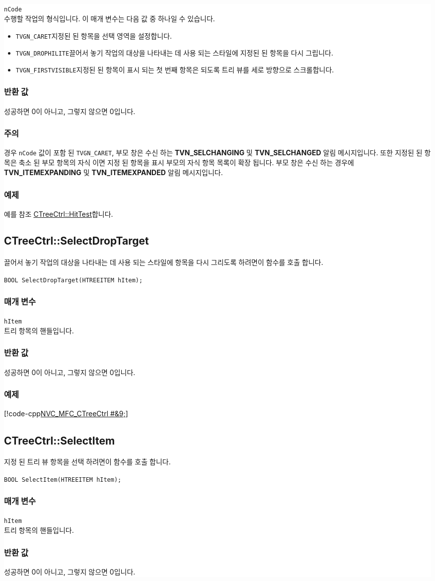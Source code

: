  `nCode`  
 수행할 작업의 형식입니다. 이 매개 변수는 다음 값 중 하나일 수 있습니다.  
  
- `TVGN_CARET`지정된 된 항목을 선택 영역을 설정합니다.  
  
- `TVGN_DROPHILITE`끌어서 놓기 작업의 대상을 나타내는 데 사용 되는 스타일에 지정된 된 항목을 다시 그립니다.  
  
- `TVGN_FIRSTVISIBLE`지정된 된 항목이 표시 되는 첫 번째 항목은 되도록 트리 뷰를 세로 방향으로 스크롤합니다.  
  
### <a name="return-value"></a>반환 값  
 성공하면 0이 아니고, 그렇지 않으면 0입니다.  
  
### <a name="remarks"></a>주의  
 경우 `nCode` 값이 포함 된 `TVGN_CARET`, 부모 창은 수신 하는 **TVN_SELCHANGING** 및 **TVN_SELCHANGED** 알림 메시지입니다. 또한 지정된 된 항목은 축소 된 부모 항목의 자식 이면 지정 된 항목을 표시 부모의 자식 항목 목록이 확장 됩니다. 부모 창은 수신 하는 경우에 **TVN_ITEMEXPANDING** 및 **TVN_ITEMEXPANDED** 알림 메시지입니다.  
  
### <a name="example"></a>예제  
  예를 참조 [CTreeCtrl::HitTest](#hittest)합니다.  
  
##  <a name="a-nameselectdroptargeta--ctreectrlselectdroptarget"></a><a name="selectdroptarget"></a>CTreeCtrl::SelectDropTarget  
 끌어서 놓기 작업의 대상을 나타내는 데 사용 되는 스타일에 항목을 다시 그리도록 하려면이 함수를 호출 합니다.  
  
```  
BOOL SelectDropTarget(HTREEITEM hItem);
```  
  
### <a name="parameters"></a>매개 변수  
 `hItem`  
 트리 항목의 핸들입니다.  
  
### <a name="return-value"></a>반환 값  
 성공하면 0이 아니고, 그렇지 않으면 0입니다.  
  
### <a name="example"></a>예제  
 [!code-cpp[NVC_MFC_CTreeCtrl #&9;](../../mfc/reference/codesnippet/cpp/ctreectrl-class_9.cpp)]  
  
##  <a name="a-nameselectitema--ctreectrlselectitem"></a><a name="selectitem"></a>CTreeCtrl::SelectItem  
 지정 된 트리 뷰 항목을 선택 하려면이 함수를 호출 합니다.  
  
```  
BOOL SelectItem(HTREEITEM hItem);
```  
  
### <a name="parameters"></a>매개 변수  
 `hItem`  
 트리 항목의 핸들입니다.  
  
### <a name="return-value"></a>반환 값  
 성공하면 0이 아니고, 그렇지 않으면 0입니다.  
  
